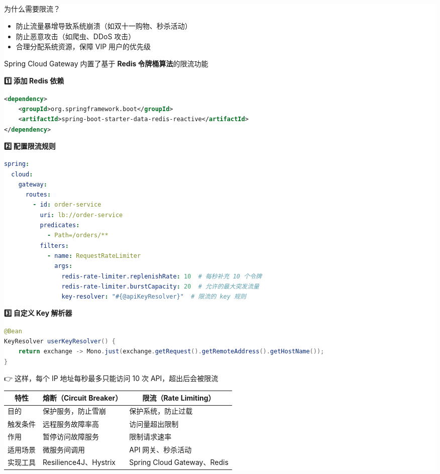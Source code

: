 为什么需要限流？

- 防止流量暴增导致系统崩溃（如双十一购物、秒杀活动）
- 防止恶意攻击（如爬虫、DDoS 攻击）
- 合理分配系统资源，保障 VIP 用户的优先级

Spring Cloud Gateway 内置了基于 **Redis 令牌桶算法**的限流功能

**1️⃣ 添加 Redis 依赖**

```xml
<dependency>
    <groupId>org.springframework.boot</groupId>
    <artifactId>spring-boot-starter-data-redis-reactive</artifactId>
</dependency>
```

**2️⃣ 配置限流规则**

```yaml
spring:
  cloud:
    gateway:
      routes:
        - id: order-service
          uri: lb://order-service
          predicates:
            - Path=/orders/**
          filters:
            - name: RequestRateLimiter
              args:
                redis-rate-limiter.replenishRate: 10  # 每秒补充 10 个令牌
                redis-rate-limiter.burstCapacity: 20  # 允许的最大突发流量
                key-resolver: "#{@apiKeyResolver}"  # 限流的 key 规则
```

**3️⃣ 自定义 Key 解析器**

```java
@Bean
KeyResolver userKeyResolver() {
    return exchange -> Mono.just(exchange.getRequest().getRemoteAddress().getHostName());
}
```

👉 这样，每个 IP 地址每秒最多只能访问 10 次 API，超出后会被限流

| 特性     | 熔断（Circuit Breaker） | 限流（Rate Limiting）       |
| -------- | ----------------------- | --------------------------- |
| 目的     | 保护服务，防止雪崩      | 保护系统，防止过载          |
| 触发条件 | 远程服务故障率高        | 访问量超出限制              |
| 作用     | 暂停访问故障服务        | 限制请求速率                |
| 适用场景 | 微服务间调用            | API 网关、秒杀活动          |
| 实现工具 | Resilience4J、Hystrix   | Spring Cloud Gateway、Redis |
